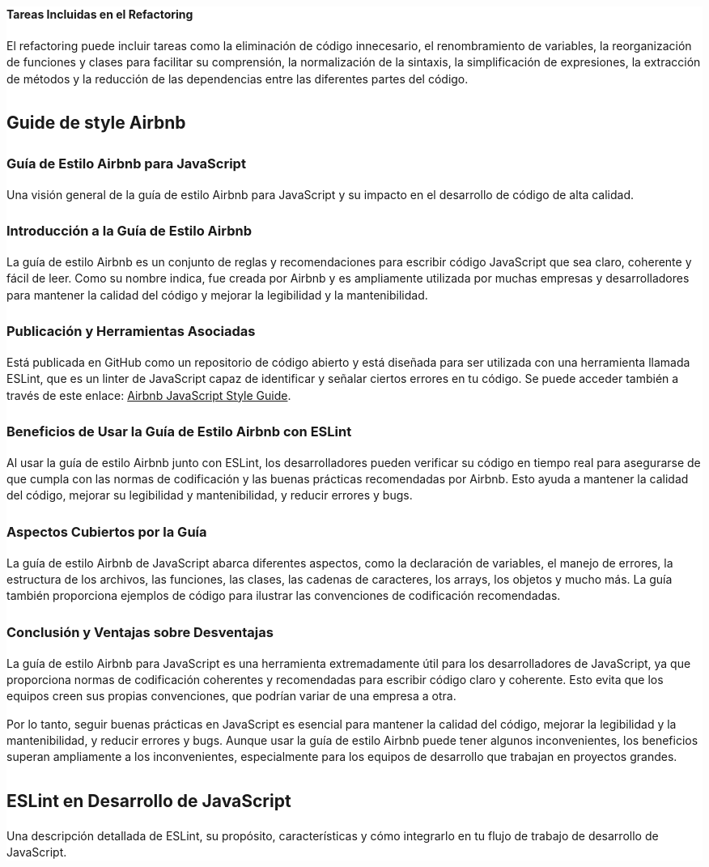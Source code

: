 #### Tareas Incluidas en el Refactoring
El refactoring puede incluir tareas como la eliminación de código innecesario, el renombramiento de variables, la reorganización de funciones y clases para facilitar su comprensión, la normalización de la sintaxis, la simplificación de expresiones, la extracción de métodos y la reducción de las dependencias entre las diferentes partes del código.

## Guide de style Airbnb

### Guía de Estilo Airbnb para JavaScript
Una visión general de la guía de estilo Airbnb para JavaScript y su impacto en el desarrollo de código de alta calidad.

### Introducción a la Guía de Estilo Airbnb
La guía de estilo Airbnb es un conjunto de reglas y recomendaciones para escribir código JavaScript que sea claro, coherente y fácil de leer. Como su nombre indica, fue creada por Airbnb y es ampliamente utilizada por muchas empresas y desarrolladores para mantener la calidad del código y mejorar la legibilidad y la mantenibilidad.

### Publicación y Herramientas Asociadas
Está publicada en GitHub como un repositorio de código abierto y está diseñada para ser utilizada con una herramienta llamada ESLint, que es un linter de JavaScript capaz de identificar y señalar ciertos errores en tu código. Se puede acceder también a través de este enlace: [Airbnb JavaScript Style Guide](https://github.com/airbnb/javascript).

### Beneficios de Usar la Guía de Estilo Airbnb con ESLint
Al usar la guía de estilo Airbnb junto con ESLint, los desarrolladores pueden verificar su código en tiempo real para asegurarse de que cumpla con las normas de codificación y las buenas prácticas recomendadas por Airbnb. Esto ayuda a mantener la calidad del código, mejorar su legibilidad y mantenibilidad, y reducir errores y bugs.

### Aspectos Cubiertos por la Guía
La guía de estilo Airbnb de JavaScript abarca diferentes aspectos, como la declaración de variables, el manejo de errores, la estructura de los archivos, las funciones, las clases, las cadenas de caracteres, los arrays, los objetos y mucho más. La guía también proporciona ejemplos de código para ilustrar las convenciones de codificación recomendadas.

### Conclusión y Ventajas sobre Desventajas
La guía de estilo Airbnb para JavaScript es una herramienta extremadamente útil para los desarrolladores de JavaScript, ya que proporciona normas de codificación coherentes y recomendadas para escribir código claro y coherente. Esto evita que los equipos creen sus propias convenciones, que podrían variar de una empresa a otra. 

Por lo tanto, seguir buenas prácticas en JavaScript es esencial para mantener la calidad del código, mejorar la legibilidad y la mantenibilidad, y reducir errores y bugs. Aunque usar la guía de estilo Airbnb puede tener algunos inconvenientes, los beneficios superan ampliamente a los inconvenientes, especialmente para los equipos de desarrollo que trabajan en proyectos grandes.

## ESLint en Desarrollo de JavaScript
Una descripción detallada de ESLint, su propósito, características y cómo integrarlo en tu flujo de trabajo de desarrollo de JavaScript.
